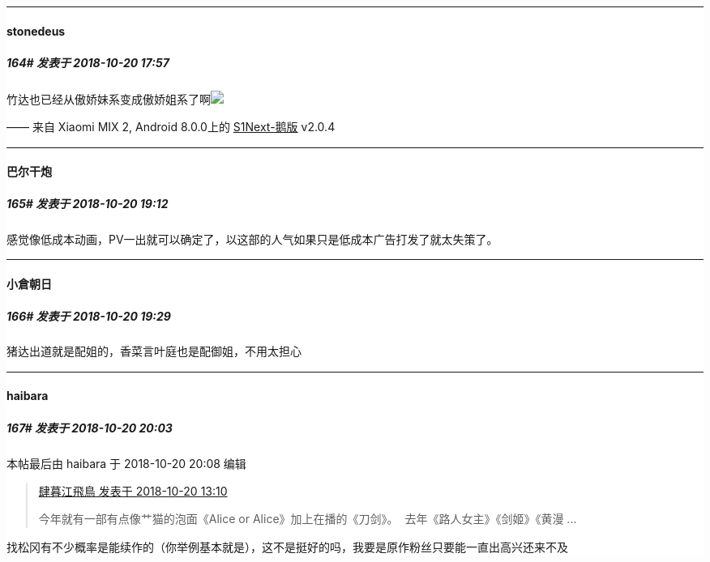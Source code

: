 






-----

####  stonedeus  
##### 164#       发表于 2018-10-20 17:57




竹达也已经从傲娇妹系变成傲娇姐系了啊<img src="https://static.saraba1st.com/image/smiley/face2017/067.png" referrerpolicy="no-referrer">

—— 来自 Xiaomi MIX 2, Android 8.0.0上的 [S1Next-鹅版](https://github.com/ykrank/S1-Next/releases) v2.0.4







-----

####  巴尔干炮  
##### 165#       发表于 2018-10-20 19:12




感觉像低成本动画，PV一出就可以确定了，以这部的人气如果只是低成本广告打发了就太失策了。







-----

####  小倉朝日  
##### 166#       发表于 2018-10-20 19:29




猪达出道就是配姐的，香菜言叶庭也是配御姐，不用太担心







-----

####  haibara  
##### 167#       发表于 2018-10-20 20:03



 本帖最后由 haibara 于 2018-10-20 20:08 编辑 
<blockquote><a href="httphttps://bbs.saraba1st.com/2b/forum.php?mod=redirect&amp;goto=findpost&amp;pid=41322440&amp;ptid=1730719" target="_blank">肆暮江飛鳥 发表于 2018-10-20 13:10</a>

今年就有一部有点像艹猫的泡面《Alice or Alice》加上在播的《刀剑》。  去年《路人女主》《剑姬》《黄漫 ...</blockquote>
找松冈有不少概率是能续作的（你举例基本就是），这不是挺好的吗，我要是原作粉丝只要能一直出高兴还来不及
